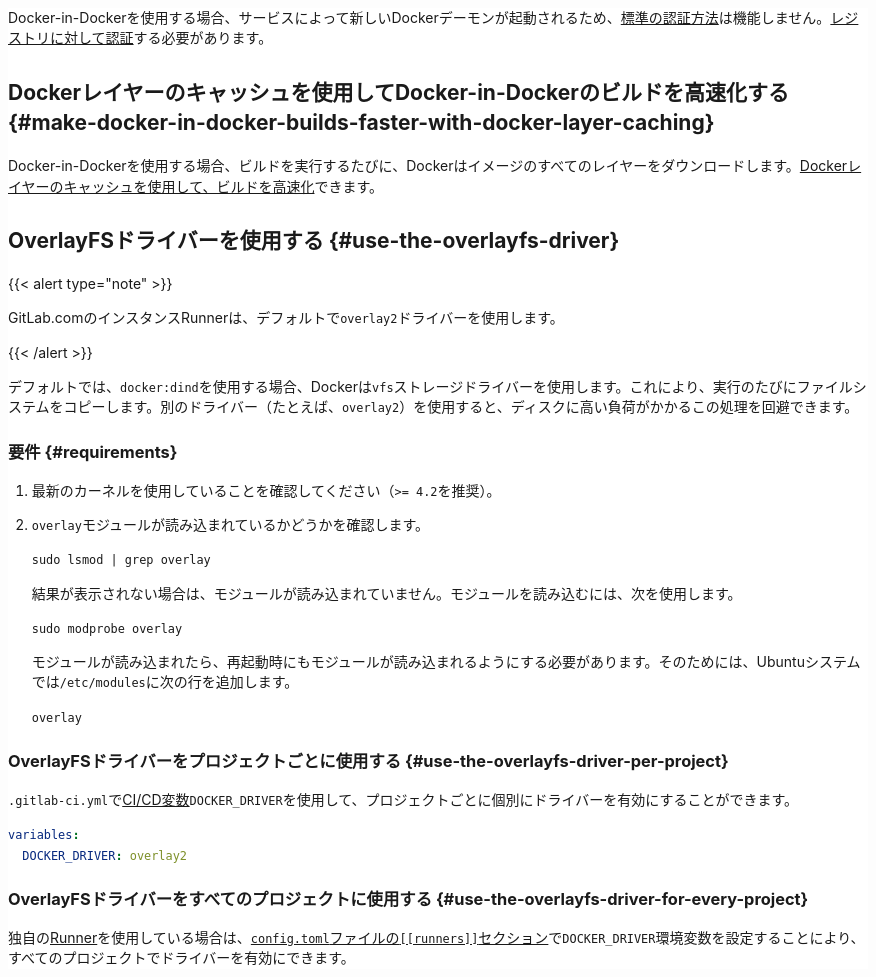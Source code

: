 Docker-in-Dockerを使用する場合、サービスによって新しいDockerデーモンが起動されるため、[標準の認証方法](using_docker_images.md#access-an-image-from-a-private-container-registry)は機能しません。[レジストリに対して認証](authenticate_registry.md)する必要があります。

## Dockerレイヤーのキャッシュを使用してDocker-in-Dockerのビルドを高速化する {#make-docker-in-docker-builds-faster-with-docker-layer-caching}

Docker-in-Dockerを使用する場合、ビルドを実行するたびに、Dockerはイメージのすべてのレイヤーをダウンロードします。[Dockerレイヤーのキャッシュを使用して、ビルドを高速化](docker_layer_caching.md)できます。

## OverlayFSドライバーを使用する {#use-the-overlayfs-driver}

{{< alert type="note" >}}

GitLab.comのインスタンスRunnerは、デフォルトで`overlay2`ドライバーを使用します。

{{< /alert >}}

デフォルトでは、`docker:dind`を使用する場合、Dockerは`vfs`ストレージドライバーを使用します。これにより、実行のたびにファイルシステムをコピーします。別のドライバー（たとえば、`overlay2`）を使用すると、ディスクに高い負荷がかかるこの処理を回避できます。

### 要件 {#requirements}

1. 最新のカーネルを使用していることを確認してください（`>= 4.2`を推奨）。
1. `overlay`モジュールが読み込まれているかどうかを確認します。

   ```shell
   sudo lsmod | grep overlay
   ```

   結果が表示されない場合は、モジュールが読み込まれていません。モジュールを読み込むには、次を使用します。

   ```shell
   sudo modprobe overlay
   ```

   モジュールが読み込まれたら、再起動時にもモジュールが読み込まれるようにする必要があります。そのためには、Ubuntuシステムでは`/etc/modules`に次の行を追加します。

   ```plaintext
   overlay
   ```

### OverlayFSドライバーをプロジェクトごとに使用する {#use-the-overlayfs-driver-per-project}

`.gitlab-ci.yml`で[CI/CD変数](../yaml/_index.md#variables)`DOCKER_DRIVER`を使用して、プロジェクトごとに個別にドライバーを有効にすることができます。

```yaml
variables:
  DOCKER_DRIVER: overlay2
```

### OverlayFSドライバーをすべてのプロジェクトに使用する {#use-the-overlayfs-driver-for-every-project}

独自の[Runner](https://docs.gitlab.com/runner/)を使用している場合は、[`config.toml`ファイルの`[[runners]]`セクション](https://docs.gitlab.com/runner/configuration/advanced-configuration.html#the-runners-section)で`DOCKER_DRIVER`環境変数を設定することにより、すべてのプロジェクトでドライバーを有効にできます。
